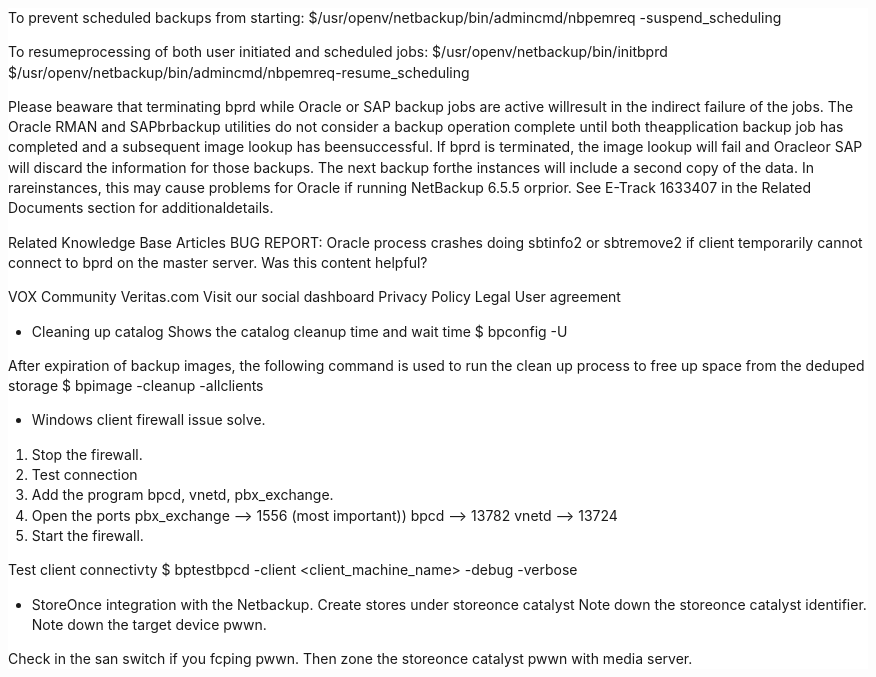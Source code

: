 To prevent scheduled backups from starting:
$/usr/openv/netbackup/bin/admincmd/nbpemreq -suspend_scheduling

To resumeprocessing of both user initiated and scheduled jobs:
$/usr/openv/netbackup/bin/initbprd
$/usr/openv/netbackup/bin/admincmd/nbpemreq-resume_scheduling

Please beaware that terminating bprd while Oracle or SAP backup jobs are active willresult in the indirect failure of the jobs.  The Oracle RMAN and SAPbrbackup utilities do not consider a backup operation complete until both theapplication backup job has completed and a subsequent image lookup has beensuccessful.  If bprd is terminated, the image lookup will fail and Oracleor SAP will discard the information for those backups.  The next backup forthe instances will include a second copy of the data.
In rareinstances, this may cause problems for Oracle if running NetBackup 6.5.5 orprior.  See E-Track 1633407 in the Related Documents section for additionaldetails.


Related Knowledge Base Articles
BUG REPORT: Oracle process crashes doing sbtinfo2 or sbtremove2 if client temporarily cannot connect to bprd on the master server.
Was this content helpful?

VOX Community Veritas.com
Visit our social dashboard
Privacy Policy Legal User agreement


* Cleaning up catalog
Shows the catalog cleanup time and wait time
$ bpconfig -U


After expiration of backup images, the following command is used to run the clean up process to free up space from the deduped storage
$ bpimage -cleanup -allclients

* Windows client firewall issue solve.
1. Stop the firewall.
2. Test connection
3. Add the program bpcd, vnetd, pbx_exchange.
4. Open the ports
   pbx_exchange --> 1556 (most important))
   bpcd --> 13782
   vnetd --> 13724
5. Start the firewall.

Test client connectivty
$ bptestbpcd -client <client_machine_name> -debug -verbose

* StoreOnce integration with the Netbackup.
Create stores under storeonce catalyst
Note down the storeonce catalyst identifier.
Note down the target device pwwn.

Check in the san switch if you fcping pwwn.
Then zone the storeonce catalyst pwwn with media server.
